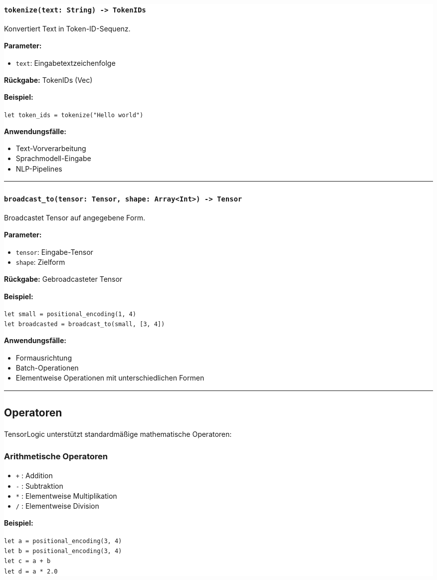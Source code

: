 ### `tokenize(text: String) -> TokenIDs`

Konvertiert Text in Token-ID-Sequenz.

**Parameter:**
- `text`: Eingabetextzeichenfolge

**Rückgabe:** TokenIDs (Vec<u32>)

**Beispiel:**
```tensorlogic
let token_ids = tokenize("Hello world")
```

**Anwendungsfälle:**
- Text-Vorverarbeitung
- Sprachmodell-Eingabe
- NLP-Pipelines

---

### `broadcast_to(tensor: Tensor, shape: Array<Int>) -> Tensor`

Broadcastet Tensor auf angegebene Form.

**Parameter:**
- `tensor`: Eingabe-Tensor
- `shape`: Zielform

**Rückgabe:** Gebroadcasteter Tensor

**Beispiel:**
```tensorlogic
let small = positional_encoding(1, 4)
let broadcasted = broadcast_to(small, [3, 4])
```

**Anwendungsfälle:**
- Formausrichtung
- Batch-Operationen
- Elementweise Operationen mit unterschiedlichen Formen

---

## Operatoren

TensorLogic unterstützt standardmäßige mathematische Operatoren:

### Arithmetische Operatoren
- `+` : Addition
- `-` : Subtraktion
- `*` : Elementweise Multiplikation
- `/` : Elementweise Division

**Beispiel:**
```tensorlogic
let a = positional_encoding(3, 4)
let b = positional_encoding(3, 4)
let c = a + b
let d = a * 2.0
```
